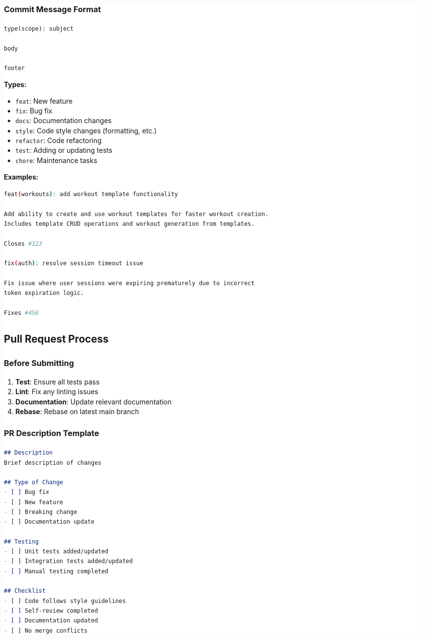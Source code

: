 ### Commit Message Format
```
type(scope): subject

body

footer
```

**Types:**
- `feat`: New feature
- `fix`: Bug fix
- `docs`: Documentation changes
- `style`: Code style changes (formatting, etc.)
- `refactor`: Code refactoring
- `test`: Adding or updating tests
- `chore`: Maintenance tasks

**Examples:**
```bash
feat(workouts): add workout template functionality

Add ability to create and use workout templates for faster workout creation.
Includes template CRUD operations and workout generation from templates.

Closes #123

fix(auth): resolve session timeout issue

Fix issue where user sessions were expiring prematurely due to incorrect
token expiration logic.

Fixes #456
```

## Pull Request Process

### Before Submitting
1. **Test**: Ensure all tests pass
2. **Lint**: Fix any linting issues
3. **Documentation**: Update relevant documentation
4. **Rebase**: Rebase on latest main branch

### PR Description Template
```markdown
## Description
Brief description of changes

## Type of Change
- [ ] Bug fix
- [ ] New feature
- [ ] Breaking change
- [ ] Documentation update

## Testing
- [ ] Unit tests added/updated
- [ ] Integration tests added/updated
- [ ] Manual testing completed

## Checklist
- [ ] Code follows style guidelines
- [ ] Self-review completed
- [ ] Documentation updated
- [ ] No merge conflicts
```